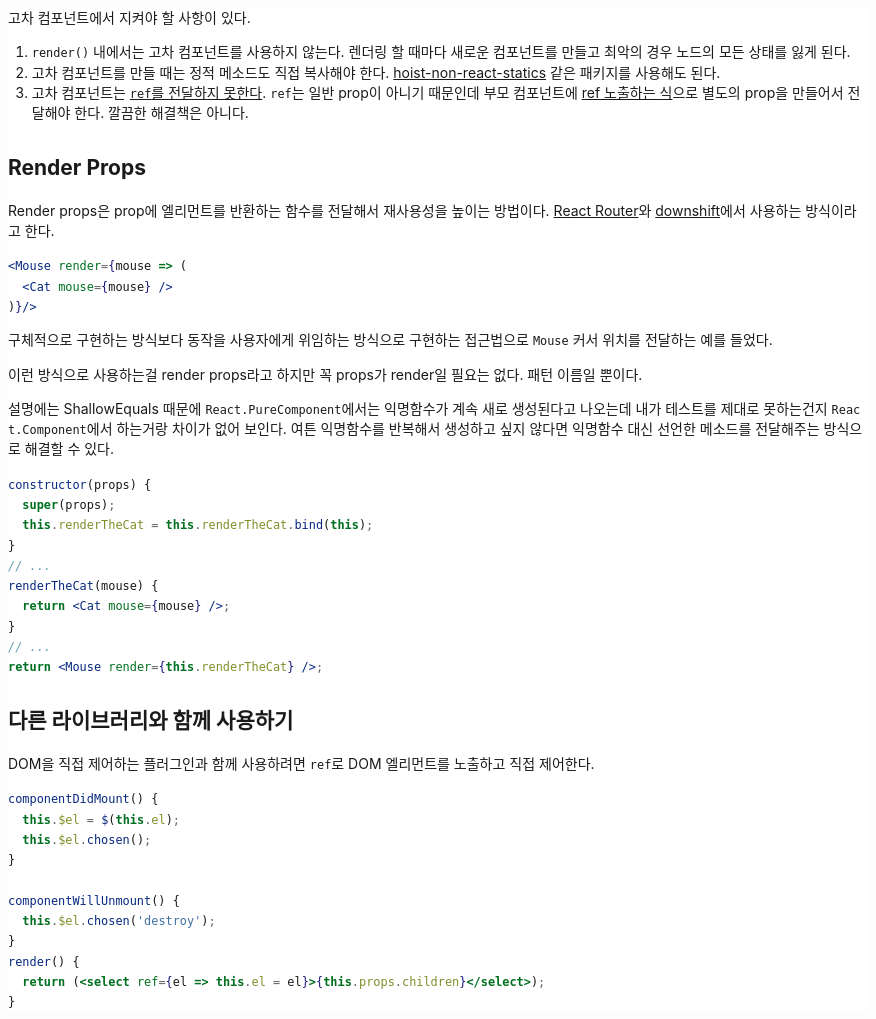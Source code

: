 고차 컴포넌트에서 지켜야 할 사항이 있다.

  1. `render()` 내에서는 고차 컴포넌트를 사용하지 않는다. 렌더링 할 때마다 새로운 컴포넌트를 만들고 최악의 경우 노드의 모든 상태를 잃게 된다.
  2. 고차 컴포넌트를 만들 때는 정적 메소드도 직접 복사해야 한다. [hoist-non-react-statics][8] 같은 패키지를 사용해도 된다.
  3. 고차 컴포넌트는 [`ref`를 전달하지 못한다][9]. `ref`는 일반 prop이 아니기 때문인데 부모 컴포넌트에 [ref 노출하는 식][10]으로 별도의 prop을 만들어서 전달해야 한다. 깔끔한 해결책은 아니다.

## Render Props

Render props은 prop에 엘리먼트를 반환하는 함수를 전달해서 재사용성을 높이는 방법이다. [React Router][11]와 [downshift][12]에서 사용하는 방식이라고 한다.

```jsx
<Mouse render={mouse => (
  <Cat mouse={mouse} />
)}/>
```

구체적으로 구현하는 방식보다 동작을 사용자에게 위임하는 방식으로 구현하는 접근법으로 `Mouse` 커서 위치를 전달하는 예를 들었다.

이런 방식으로 사용하는걸 render props라고 하지만 꼭 props가 render일 필요는 없다. 패턴 이름일 뿐이다.

설명에는 ShallowEquals 때문에 `React.PureComponent`에서는 익명함수가 계속 새로 생성된다고 나오는데 내가 테스트를 제대로 못하는건지 `React.Component`에서 하는거랑 차이가 없어 보인다. 여튼 익명함수를 반복해서 생성하고 싶지 않다면 익명함수 대신 선언한 메소드를 전달해주는 방식으로 해결할 수 있다.

```jsx
constructor(props) {
  super(props);
  this.renderTheCat = this.renderTheCat.bind(this);
}
// ...
renderTheCat(mouse) {
  return <Cat mouse={mouse} />;
}
// ...
return <Mouse render={this.renderTheCat} />;
```

## 다른 라이브러리와 함께 사용하기

DOM을 직접 제어하는 플러그인과 함께 사용하려면 `ref`로 DOM 엘리먼트를 노출하고 직접 제어한다.

```jsx
componentDidMount() {
  this.$el = $(this.el);
  this.$el.chosen();
}

componentWillUnmount() {
  this.$el.chosen('destroy');
}
render() {
  return (<select ref={el => this.el = el}>{this.props.children}</select>);
}
```


 [1]: https://reactjs.org/docs/reconciliation.html
 [2]: https://www.npmjs.com/package/prop-types
 [3]: https://www.npmjs.com/package/babel-plugin-transform-react-jsx-source
 [4]: https://developer.mozilla.org/en-US/docs/Web/Web_Components
 [5]: https://reactjs.org/docs/web-components.html#using-react-in-your-web-components
 [6]: https://github.com/reactjs/react-redux/blob/master/docs/api.md#connectmapstatetoprops-mapdispatchtoprops-mergeprops-options
 [7]: http://facebook.github.io/relay/docs/en/fragment-container.html
 [8]: https://github.com/mridgway/hoist-non-react-statics
 [9]: https://reactjs.org/docs/higher-order-components.html#refs-arent-passed-through
 [10]: https://reactjs.org/docs/refs-and-the-dom.html#exposing-dom-refs-to-parent-components
 [11]: https://reacttraining.com/react-router/web/api/Route
 [12]: https://github.com/paypal/downshift
 [13]: https://reactjs.org/docs/accessibility.html
 [14]: https://github.com/thejameskyle/react-loadable
 [15]: https://reacttraining.com/react-router/
